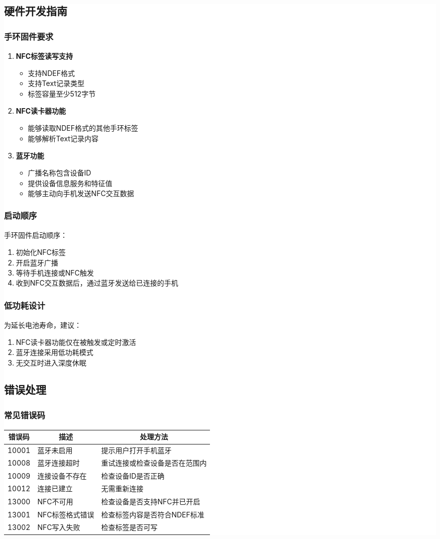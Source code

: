 
## 硬件开发指南

### 手环固件要求

1. **NFC标签读写支持**
   - 支持NDEF格式
   - 支持Text记录类型
   - 标签容量至少512字节

2. **NFC读卡器功能**
   - 能够读取NDEF格式的其他手环标签
   - 能够解析Text记录内容

3. **蓝牙功能**
   - 广播名称包含设备ID
   - 提供设备信息服务和特征值
   - 能够主动向手机发送NFC交互数据

### 启动顺序

手环固件启动顺序：
1. 初始化NFC标签
2. 开启蓝牙广播
3. 等待手机连接或NFC触发
4. 收到NFC交互数据后，通过蓝牙发送给已连接的手机

### 低功耗设计

为延长电池寿命，建议：
1. NFC读卡器功能仅在被触发或定时激活
2. 蓝牙连接采用低功耗模式
3. 无交互时进入深度休眠

## 错误处理

### 常见错误码

| 错误码 | 描述 | 处理方法 |
|-------|------|---------|
| 10001 | 蓝牙未启用 | 提示用户打开手机蓝牙 |
| 10008 | 蓝牙连接超时 | 重试连接或检查设备是否在范围内 |
| 10009 | 连接设备不存在 | 检查设备ID是否正确 |
| 10012 | 连接已建立 | 无需重新连接 |
| 13000 | NFC不可用 | 检查设备是否支持NFC并已开启 |
| 13001 | NFC标签格式错误 | 检查标签内容是否符合NDEF标准 |
| 13002 | NFC写入失败 | 检查标签是否可写 |
